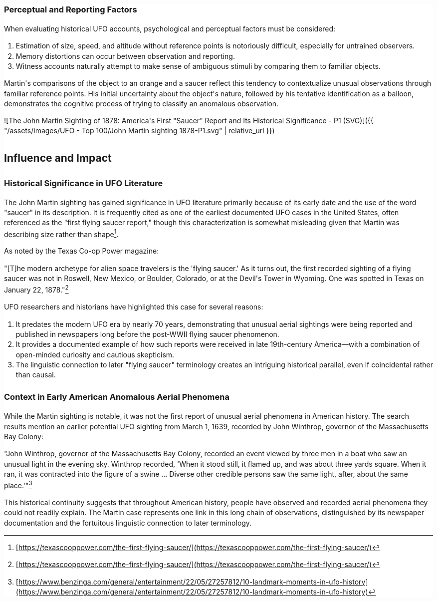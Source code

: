 ### Perceptual and Reporting Factors

When evaluating historical UFO accounts, psychological and perceptual factors must be considered:

1. Estimation of size, speed, and altitude without reference points is notoriously difficult, especially for untrained observers.
2. Memory distortions can occur between observation and reporting.
3. Witness accounts naturally attempt to make sense of ambiguous stimuli by comparing them to familiar objects.

Martin's comparisons of the object to an orange and a saucer reflect this tendency to contextualize unusual observations through familiar reference points. His initial uncertainty about the object's nature, followed by his tentative identification as a balloon, demonstrates the cognitive process of trying to classify an anomalous observation.


![The John Martin Sighting of 1878: America's First "Saucer" Report and Its Historical Significance - P1 (SVG)]({{ "/assets/images/UFO - Top 100/John Martin sighting 1878-P1.svg" | relative_url }})
## Influence and Impact

### Historical Significance in UFO Literature

The John Martin sighting has gained significance in UFO literature primarily because of its early date and the use of the word "saucer" in its description. It is frequently cited as one of the earliest documented UFO cases in the United States, often referenced as the "first flying saucer report," though this characterization is somewhat misleading given that Martin was describing size rather than shape[^10].

As noted by the Texas Co-op Power magazine:

"[T]he modern archetype for alien space travelers is the 'flying saucer.' As it turns out, the first recorded sighting of a flying saucer was not in Roswell, New Mexico, or Boulder, Colorado, or at the Devil's Tower in Wyoming. One was spotted in Texas on January 22, 1878."[^10]

UFO researchers and historians have highlighted this case for several reasons:

1. It predates the modern UFO era by nearly 70 years, demonstrating that unusual aerial sightings were being reported and published in newspapers long before the post-WWII flying saucer phenomenon.
2. It provides a documented example of how such reports were received in late 19th-century America—with a combination of open-minded curiosity and cautious skepticism.
3. The linguistic connection to later "flying saucer" terminology creates an intriguing historical parallel, even if coincidental rather than causal.

### Context in Early American Anomalous Aerial Phenomena

While the Martin sighting is notable, it was not the first report of unusual aerial phenomena in American history. The search results mention an earlier potential UFO sighting from March 1, 1639, recorded by John Winthrop, governor of the Massachusetts Bay Colony:

"John Winthrop, governor of the Massachusetts Bay Colony, recorded an event viewed by three men in a boat who saw an unusual light in the evening sky. Winthrop recorded, 'When it stood still, it flamed up, and was about three yards square. When it ran, it was contracted into the figure of a swine … Diverse other credible persons saw the same light, after, about the same place.'"[^14]

This historical continuity suggests that throughout American history, people have observed and recorded aerial phenomena they could not readily explain. The Martin case represents one link in this long chain of observations, distinguished by its newspaper documentation and the fortuitous linguistic connection to later terminology.


[^1]: [https://theufotimeline.com/events/john-martin/](https://theufotimeline.com/events/john-martin/)
[^2]: [https://interstellartalk.com/viewtopic.php?p=68](https://interstellartalk.com/viewtopic.php?p=68)
[^3]: [https://archive.org/stream/412589424-ufos-and-the-extraterrestrial-contact-movement-v-1/412589424-Ufos-and-the-Extraterrestrial-Contact-Movement-v1_djvu.txt](https://archive.org/stream/412589424-ufos-and-the-extraterrestrial-contact-movement-v-1/412589424-Ufos-and-the-Extraterrestrial-Contact-Movement-v1_djvu.txt)
[^4]: [https://www.newsweek.com/ufo-sightings-encounters-credibility-video-1371313](https://www.newsweek.com/ufo-sightings-encounters-credibility-video-1371313)
[^5]: [https://www.leonarddavid.com/debunking-navy-ufo-videos/](https://www.leonarddavid.com/debunking-navy-ufo-videos/)
[^6]: [https://science.howstuffworks.com/space/aliens-ufos/ufo-government.htm](https://science.howstuffworks.com/space/aliens-ufos/ufo-government.htm)
[^7]: [https://www.ufocasebook.com/denisontexas1878.html](https://www.ufocasebook.com/denisontexas1878.html)
[^8]: [https://en.wikipedia.org/wiki/Unidentified_flying_object](https://en.wikipedia.org/wiki/Unidentified_flying_object)
[^9]: [https://thescipub.com/pdf/jastsp.2017.80.90.pdf](https://thescipub.com/pdf/jastsp.2017.80.90.pdf)
[^10]: [https://texascooppower.com/the-first-flying-saucer/](https://texascooppower.com/the-first-flying-saucer/)
[^11]: [https://blog.nationalarchives.gov.uk/guest-blog-do-you-believe-in-ufos-part-1-of-2/](https://blog.nationalarchives.gov.uk/guest-blog-do-you-believe-in-ufos-part-1-of-2/)
[^12]: [https://www.cia.gov/readingroom/document/cia-rdp81r00560r000100010002-9](https://www.cia.gov/readingroom/document/cia-rdp81r00560r000100010002-9)
[^13]: [https://rr0.org/time/1/8/7/8/01/25/AStrangePhenomenon/](https://rr0.org/time/1/8/7/8/01/25/AStrangePhenomenon/)
[^14]: [https://www.benzinga.com/general/entertainment/22/05/27257812/10-landmark-moments-in-ufo-history](https://www.benzinga.com/general/entertainment/22/05/27257812/10-landmark-moments-in-ufo-history)
[^15]: [https://science.howstuffworks.com/space/aliens-ufos/ufo-history1.htm](https://science.howstuffworks.com/space/aliens-ufos/ufo-history1.htm)
[^16]: [https://texashistory.unt.edu/ark:/67531/metapth326826/m1/1/](https://texashistory.unt.edu/ark:/67531/metapth326826/m1/1/)
[^17]: [https://papers.ssrn.com/sol3/Delivery.cfm/SSRN_ID3073997_code4014605.pdf?abstractid=3073997](https://papers.ssrn.com/sol3/Delivery.cfm/SSRN_ID3073997_code4014605.pdf?abstractid=3073997)
[^18]: [https://nationalufocenter.com/2014/04/ufo-sighting-from-the-denison-daily-news-of-denison-texas-on-january-25-1878/](https://nationalufocenter.com/2014/04/ufo-sighting-from-the-denison-daily-news-of-denison-texas-on-january-25-1878/)
[^19]: [https://sacred-texts.com/ufo/fsar/fsar08.htm](https://sacred-texts.com/ufo/fsar/fsar08.htm)
[^20]: [https://www.academia.edu/43868466/UFOs_and_Intelligence_A_Timeline_By_George_M_Eberhart](https://www.academia.edu/43868466/UFOs_and_Intelligence_A_Timeline_By_George_M_Eberhart)
[^21]: [https://ia801602.us.archive.org/35/items/659330972-flying-saucer-to-the-center-of-your-mind-selected-writings/659330972-Flying-Saucer-to-the-Center-of-Your-Mind-Selected-Writings.pdf](https://ia801602.us.archive.org/35/items/659330972-flying-saucer-to-the-center-of-your-mind-selected-writings/659330972-Flying-Saucer-to-the-Center-of-Your-Mind-Selected-Writings.pdf)
[^22]: [https://en.wikipedia.org/wiki/Flying_saucer](https://en.wikipedia.org/wiki/Flying_saucer)
[^23]: [https://www.donaldschwab.com/UFOs/UFO.html](https://www.donaldschwab.com/UFOs/UFO.html)
[^24]: [https://www.newspapers.com/article/2994794/john_martins_ufo_sighting_in_1878/](https://www.newspapers.com/article/2994794/john_martins_ufo_sighting_in_1878/)
[^25]: [https://www.reddit.com/r/ufo/comments/twonvi/heres_an_example_of_how_whitley_strieber_has_lost/](https://www.reddit.com/r/ufo/comments/twonvi/heres_an_example_of_how_whitley_strieber_has_lost/)
[^26]: [https://digitaldefoe.org/2014/10/30/the-man-that-never-was-daniel-defoe-1644-1731-a-critical-revision-of-his-life-and-writing-by-john-martin/](https://digitaldefoe.org/2014/10/30/the-man-that-never-was-daniel-defoe-1644-1731-a-critical-revision-of-his-life-and-writing-by-john-martin/)
[^27]: [https://www.justice.gov/sites/default/files/olc/legacy/2009/08/24/memo-combatantsoutsideunitedstates.pdf](https://www.justice.gov/sites/default/files/olc/legacy/2009/08/24/memo-combatantsoutsideunitedstates.pdf)
[^28]: [https://www.ibtimes.co.uk/laura-eisenhower-victoria-beckham-unending-mystery-ufos-262076](https://www.ibtimes.co.uk/laura-eisenhower-victoria-beckham-unending-mystery-ufos-262076)
[^29]: [https://read.dukeupress.edu/books/book/2512/chapter/1253163/On-Alien-Ground-Extraterrestrial-Sightings-Atomic](https://read.dukeupress.edu/books/book/2512/chapter/1253163/On-Alien-Ground-Extraterrestrial-Sightings-Atomic)
[^30]: [https://www.jstor.org/stable/4137923](https://www.jstor.org/stable/4137923)
[^31]: [https://www.newyorker.com/magazine/2021/05/10/how-the-pentagon-started-taking-ufos-seriously](https://www.newyorker.com/magazine/2021/05/10/how-the-pentagon-started-taking-ufos-seriously)
[^32]: [https://howdyyall.com/Texas/TodaysNews/index.cfm?GetItem=76](https://howdyyall.com/Texas/TodaysNews/index.cfm?GetItem=76)